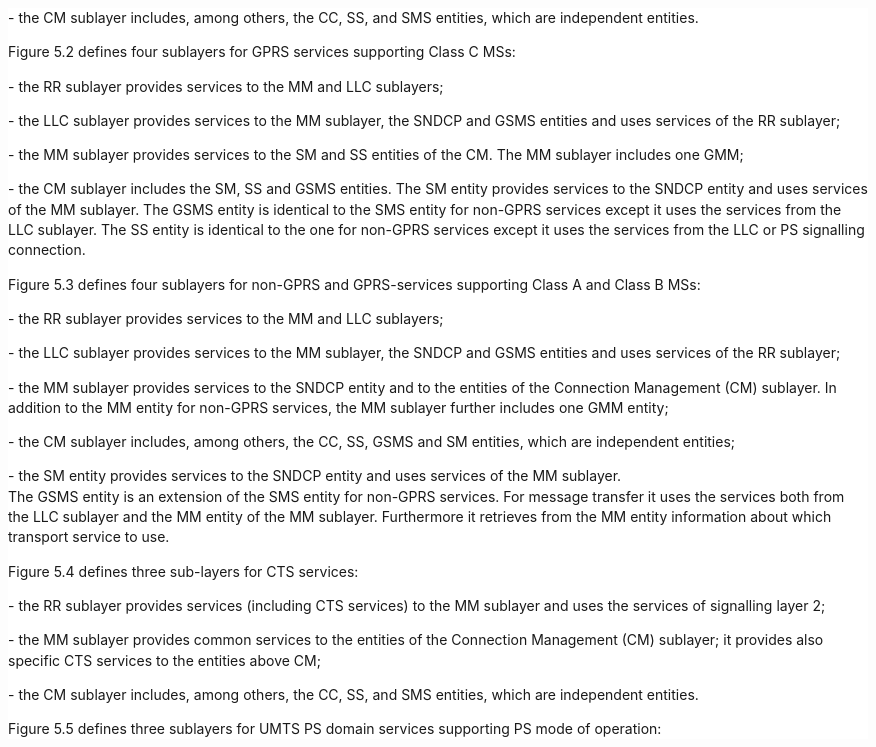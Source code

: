 \- the CM sublayer includes, among others, the CC, SS, and SMS entities,
which are independent entities.

Figure 5.2 defines four sublayers for GPRS services supporting Class C
MSs:

\- the RR sublayer provides services to the MM and LLC sublayers;

\- the LLC sublayer provides services to the MM sublayer, the SNDCP and
GSMS entities and uses services of the RR sublayer;

\- the MM sublayer provides services to the SM and SS entities of the
CM. The MM sublayer includes one GMM;

\- the CM sublayer includes the SM, SS and GSMS entities. The SM entity
provides services to the SNDCP entity and uses services of the MM
sublayer. The GSMS entity is identical to the SMS entity for non-GPRS
services except it uses the services from the LLC sublayer. The SS
entity is identical to the one for non-GPRS services except it uses the
services from the LLC or PS signalling connection.

Figure 5.3 defines four sublayers for non-GPRS and GPRS-services
supporting Class A and Class B MSs:

\- the RR sublayer provides services to the MM and LLC sublayers;

\- the LLC sublayer provides services to the MM sublayer, the SNDCP and
GSMS entities and uses services of the RR sublayer;

\- the MM sublayer provides services to the SNDCP entity and to the
entities of the Connection Management (CM) sublayer. In addition to the
MM entity for non-GPRS services, the MM sublayer further includes one
GMM entity;

\- the CM sublayer includes, among others, the CC, SS, GSMS and SM
entities, which are independent entities;

\- the SM entity provides services to the SNDCP entity and uses services
of the MM sublayer.\
The GSMS entity is an extension of the SMS entity for non-GPRS services.
For message transfer it uses the services both from the LLC sublayer and
the MM entity of the MM sublayer. Furthermore it retrieves from the MM
entity information about which transport service to use.

Figure 5.4 defines three sub-layers for CTS services:

\- the RR sublayer provides services (including CTS services) to the MM
sublayer and uses the services of signalling layer 2;

\- the MM sublayer provides common services to the entities of the
Connection Management (CM) sublayer; it provides also specific CTS
services to the entities above CM;

\- the CM sublayer includes, among others, the CC, SS, and SMS entities,
which are independent entities.

Figure 5.5 defines three sublayers for UMTS PS domain services
supporting PS mode of operation:
